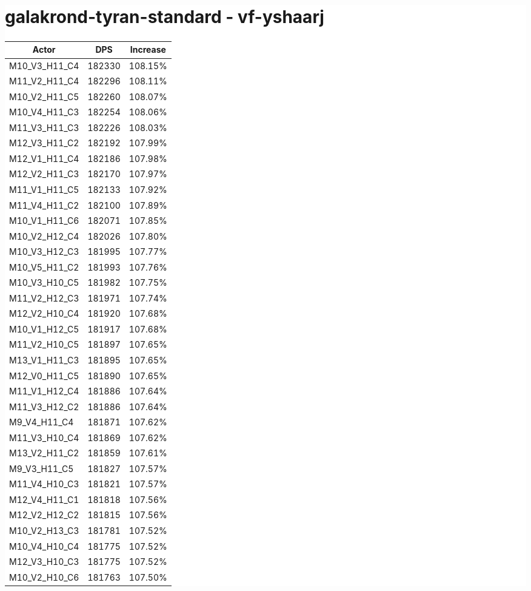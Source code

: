# galakrond-tyran-standard - vf-yshaarj
| Actor | DPS | Increase |
|---|:---:|:---:|
|M10_V3_H11_C4|182330|108.15%|
|M11_V2_H11_C4|182296|108.11%|
|M10_V2_H11_C5|182260|108.07%|
|M10_V4_H11_C3|182254|108.06%|
|M11_V3_H11_C3|182226|108.03%|
|M12_V3_H11_C2|182192|107.99%|
|M12_V1_H11_C4|182186|107.98%|
|M12_V2_H11_C3|182170|107.97%|
|M11_V1_H11_C5|182133|107.92%|
|M11_V4_H11_C2|182100|107.89%|
|M10_V1_H11_C6|182071|107.85%|
|M10_V2_H12_C4|182026|107.80%|
|M10_V3_H12_C3|181995|107.77%|
|M10_V5_H11_C2|181993|107.76%|
|M10_V3_H10_C5|181982|107.75%|
|M11_V2_H12_C3|181971|107.74%|
|M12_V2_H10_C4|181920|107.68%|
|M10_V1_H12_C5|181917|107.68%|
|M11_V2_H10_C5|181897|107.65%|
|M13_V1_H11_C3|181895|107.65%|
|M12_V0_H11_C5|181890|107.65%|
|M11_V1_H12_C4|181886|107.64%|
|M11_V3_H12_C2|181886|107.64%|
|M9_V4_H11_C4|181871|107.62%|
|M11_V3_H10_C4|181869|107.62%|
|M13_V2_H11_C2|181859|107.61%|
|M9_V3_H11_C5|181827|107.57%|
|M11_V4_H10_C3|181821|107.57%|
|M12_V4_H11_C1|181818|107.56%|
|M12_V2_H12_C2|181815|107.56%|
|M10_V2_H13_C3|181781|107.52%|
|M10_V4_H10_C4|181775|107.52%|
|M12_V3_H10_C3|181775|107.52%|
|M10_V2_H10_C6|181763|107.50%|